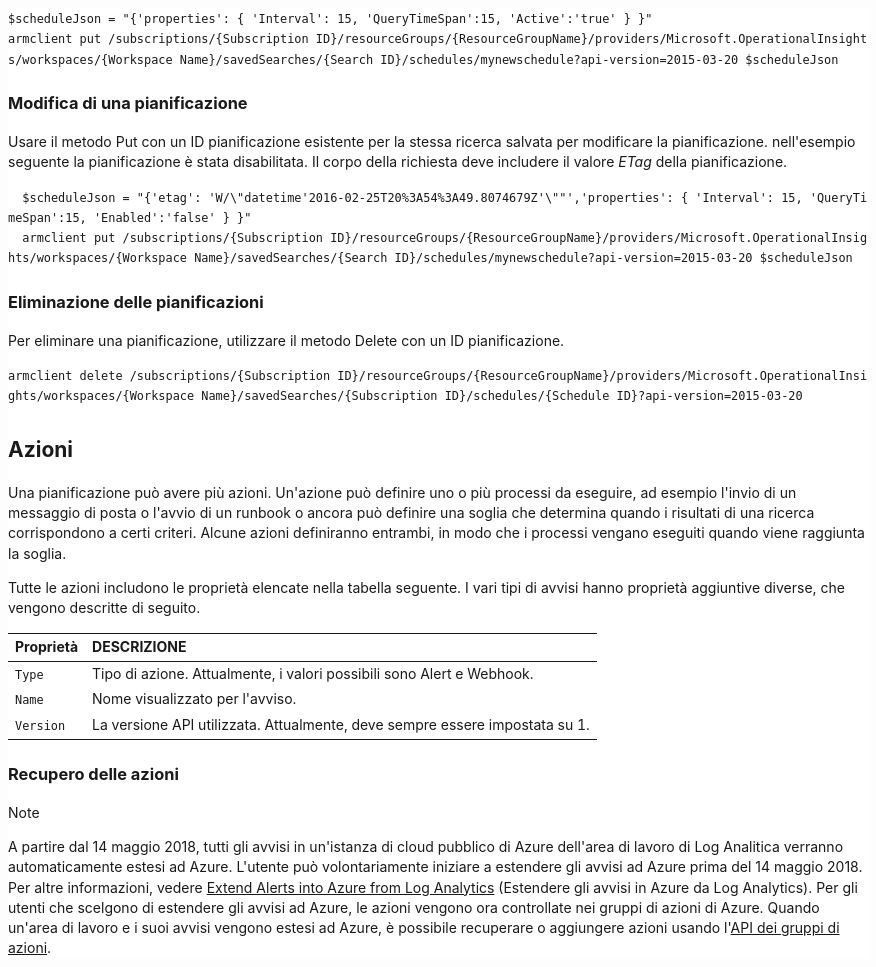     $scheduleJson = "{'properties': { 'Interval': 15, 'QueryTimeSpan':15, 'Active':'true' } }"
    armclient put /subscriptions/{Subscription ID}/resourceGroups/{ResourceGroupName}/providers/Microsoft.OperationalInsights/workspaces/{Workspace Name}/savedSearches/{Search ID}/schedules/mynewschedule?api-version=2015-03-20 $scheduleJson

### <a name="editing-a-schedule"></a>Modifica di una pianificazione
Usare il metodo Put con un ID pianificazione esistente per la stessa ricerca salvata per modificare la pianificazione. nell'esempio seguente la pianificazione è stata disabilitata. Il corpo della richiesta deve includere il valore *ETag* della pianificazione.

      $scheduleJson = "{'etag': 'W/\"datetime'2016-02-25T20%3A54%3A49.8074679Z'\""','properties': { 'Interval': 15, 'QueryTimeSpan':15, 'Enabled':'false' } }"
      armclient put /subscriptions/{Subscription ID}/resourceGroups/{ResourceGroupName}/providers/Microsoft.OperationalInsights/workspaces/{Workspace Name}/savedSearches/{Search ID}/schedules/mynewschedule?api-version=2015-03-20 $scheduleJson


### <a name="deleting-schedules"></a>Eliminazione delle pianificazioni
Per eliminare una pianificazione, utilizzare il metodo Delete con un ID pianificazione.

    armclient delete /subscriptions/{Subscription ID}/resourceGroups/{ResourceGroupName}/providers/Microsoft.OperationalInsights/workspaces/{Workspace Name}/savedSearches/{Subscription ID}/schedules/{Schedule ID}?api-version=2015-03-20


## <a name="actions"></a>Azioni
Una pianificazione può avere più azioni. Un'azione può definire uno o più processi da eseguire, ad esempio l'invio di un messaggio di posta o l'avvio di un runbook o ancora può definire una soglia che determina quando i risultati di una ricerca corrispondono a certi criteri.  Alcune azioni definiranno entrambi, in modo che i processi vengano eseguiti quando viene raggiunta la soglia.

Tutte le azioni includono le proprietà elencate nella tabella seguente.  I vari tipi di avvisi hanno proprietà aggiuntive diverse, che vengono descritte di seguito.

| Proprietà | DESCRIZIONE |
|:--- |:--- |
| `Type` |Tipo di azione.  Attualmente, i valori possibili sono Alert e Webhook. |
| `Name` |Nome visualizzato per l'avviso. |
| `Version` |La versione API utilizzata.  Attualmente, deve sempre essere impostata su 1. |

### <a name="retrieving-actions"></a>Recupero delle azioni

> [!NOTE]
> A partire dal 14 maggio 2018, tutti gli avvisi in un'istanza di cloud pubblico di Azure dell'area di lavoro di Log Analitica verranno automaticamente estesi ad Azure. L'utente può volontariamente iniziare a estendere gli avvisi ad Azure prima del 14 maggio 2018. Per altre informazioni, vedere [Extend Alerts into Azure from Log Analytics](../../azure-monitor/platform/alerts-extend.md) (Estendere gli avvisi in Azure da Log Analytics). Per gli utenti che scelgono di estendere gli avvisi ad Azure, le azioni vengono ora controllate nei gruppi di azioni di Azure. Quando un'area di lavoro e i suoi avvisi vengono estesi ad Azure, è possibile recuperare o aggiungere azioni usando l'[API dei gruppi di azioni](https://docs.microsoft.com/rest/api/monitor/actiongroups).
